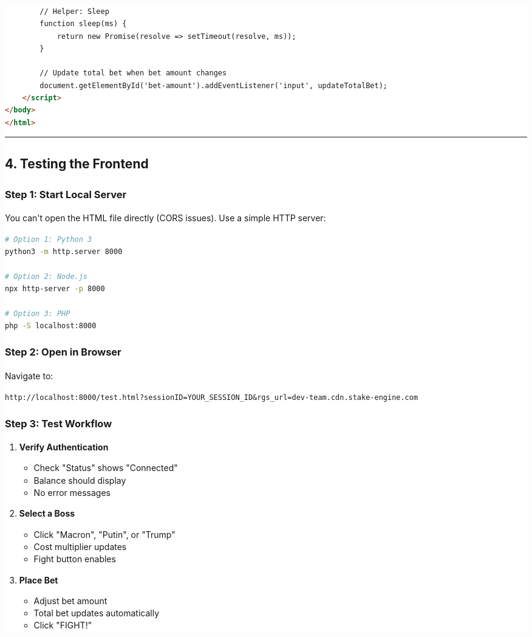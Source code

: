 ```html
        // Helper: Sleep
        function sleep(ms) {
            return new Promise(resolve => setTimeout(resolve, ms));
        }

        // Update total bet when bet amount changes
        document.getElementById('bet-amount').addEventListener('input', updateTotalBet);
    </script>
</body>
</html>
```

---

## 4. Testing the Frontend

### Step 1: Start Local Server

You can't open the HTML file directly (CORS issues). Use a simple HTTP server:

```bash
# Option 1: Python 3
python3 -m http.server 8000

# Option 2: Node.js
npx http-server -p 8000

# Option 3: PHP
php -S localhost:8000
```

### Step 2: Open in Browser

Navigate to:
```
http://localhost:8000/test.html?sessionID=YOUR_SESSION_ID&rgs_url=dev-team.cdn.stake-engine.com
```

### Step 3: Test Workflow

1. **Verify Authentication**
   - Check "Status" shows "Connected"
   - Balance should display
   - No error messages

2. **Select a Boss**
   - Click "Macron", "Putin", or "Trump"
   - Cost multiplier updates
   - Fight button enables

3. **Place Bet**
   - Adjust bet amount
   - Total bet updates automatically
   - Click "FIGHT!"
